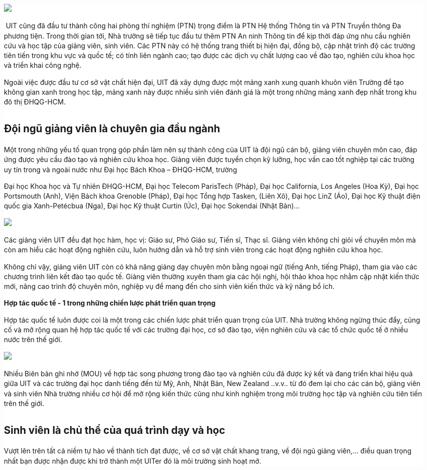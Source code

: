 ![](/sites/default/files/uploads/images/201903/ngoi_truong_dai_hoc_dang_mo_uoc_3.png)

 UIT cũng đã đầu tư thành công hai phòng thí nghiệm (PTN) trọng điểm là PTN Hệ thống Thông tin và PTN Truyền thông Đa phương tiện. Trong thời gian tới, Nhà trường sẽ tiếp tục đầu tư thêm PTN An ninh Thông tin để kịp thời đáp ứng nhu cầu nghiên cứu và học tập của giảng viên, sinh viên. Các PTN này có hệ thống trang thiết bị hiện đại, đồng bộ, cập nhật trình độ các trường tiên tiến trong khu vực và quốc tế; có tính liên ngành cao; tạo được các dịch vụ chất lượng cao về đào tạo, nghiên cứu khoa học và triển khai công nghệ.

Ngoài việc được đầu tư cơ sở vật chất hiện đại, UIT đã xây dựng được một mảng xanh xung quanh khuôn viên Trường để tạo không gian xanh trong học tập, mảng xanh này được nhiều sinh viên đánh giá là một trong những mảng xanh đẹp nhất trong khu đô thị ĐHQG-HCM.

## **Đội ngũ giảng viên là chuyên gia đầu ngành**

Một trong những yếu tố quan trọng góp phần làm nên sự thành công của UIT là đội ngũ cán bộ, giảng viên chuyên môn cao, đáp ứng được yêu cầu đào tạo và nghiên cứu khoa học. Giảng viên được tuyển chọn kỹ lưỡng, học vấn cao tốt nghiệp tại các trường uy tín trong và ngoài nước như Đại học Bách Khoa – ĐHQG-HCM, trường

Đại học Khoa học và Tự nhiên ĐHQG-HCM, Đại học Telecom ParisTech (Pháp), Đại học California, Los Angeles (Hoa Kỳ), Đại học Portsmouth (Anh), Viện Bách khoa Grenoble (Pháp), Đại học Tổng hợp Tasken, (Liên Xô), Đại học LinZ (Áo), Đại học Kỹ thuật điện quốc gia Xanh-Petécbua (Nga), Đại học Kỹ thuật Curtin (Úc), Đại học Sokendai (Nhật Bản)...

![](/sites/default/files/uploads/images/201903/ngoi_truong_dai_hoc_dang_mo_uoc-05.png)

Các giảng viên UIT đều đạt học hàm, học vị: Giáo sư, Phó Giáo sư, Tiến sĩ, Thạc sĩ. Giảng viên không chỉ giỏi về chuyên môn mà còn am hiểu các hoạt động nghiên cứu, luôn hướng dẫn và hỗ trợ sinh viên trong các hoạt động nghiên cứu khoa học.

Không chỉ vậy, giảng viên UIT còn có khả năng giảng dạy chuyên môn bằng ngoại ngữ (tiếng Anh, tiếng Pháp), tham gia vào các chương trình liên kết đào tạo quốc tế. Giảng viên thường xuyên tham gia các hội nghị, hội thảo khoa học nhằm cập nhật kiến thức mới, nâng cao trình độ chuyên môn, nghiệp vụ để mang đến cho sinh viên kiến thức và kỹ năng bổ ích.

**Hợp tác quốc tế - 1 trong những chiến lược phát triển quan trọng**

Hợp tác quốc tế luôn được coi là một trong các chiến lược phát triển quan trọng của UIT. Nhà trường không ngừng thúc đẩy, củng cố và mở rộng quan hệ hợp tác quốc tế với các trường đại học, cơ sở đào tạo, viện nghiên cứu và các tổ chức quốc tế ở nhiều nước trên thế giới.

![](/sites/default/files/uploads/images/201907/dien_dan_hieu_truong_cac_truong_dai_hoc.jpg)

Nhiều Biên bản ghi nhớ (MOU) về hợp tác song phương trong đào tạo và nghiên cứu đã được ký kết và đang triển khai hiệu quả giữa UIT và các trường đại học danh tiếng đến từ Mỹ, Anh, Nhật Bản, New Zealand ..v.v.. từ đó đem lại cho các cán bộ, giảng viên và sinh viên Nhà trường nhiều cơ hội để mở rộng kiến thức cũng như kinh nghiệm trong môi trường học tập và nghiên cứu tiên tiến trên thế giới.

## **Sinh viên là chủ thể của quá trình dạy và học**

Vượt lên trên tất cả niềm tự hào về thành tích đạt được, về cơ sở vật chất khang trang, về đội ngủ giảng viên,… điều quan trọng nhất bạn được nhận được khi trở thành một UITer đó là môi trường sinh hoạt mở.
